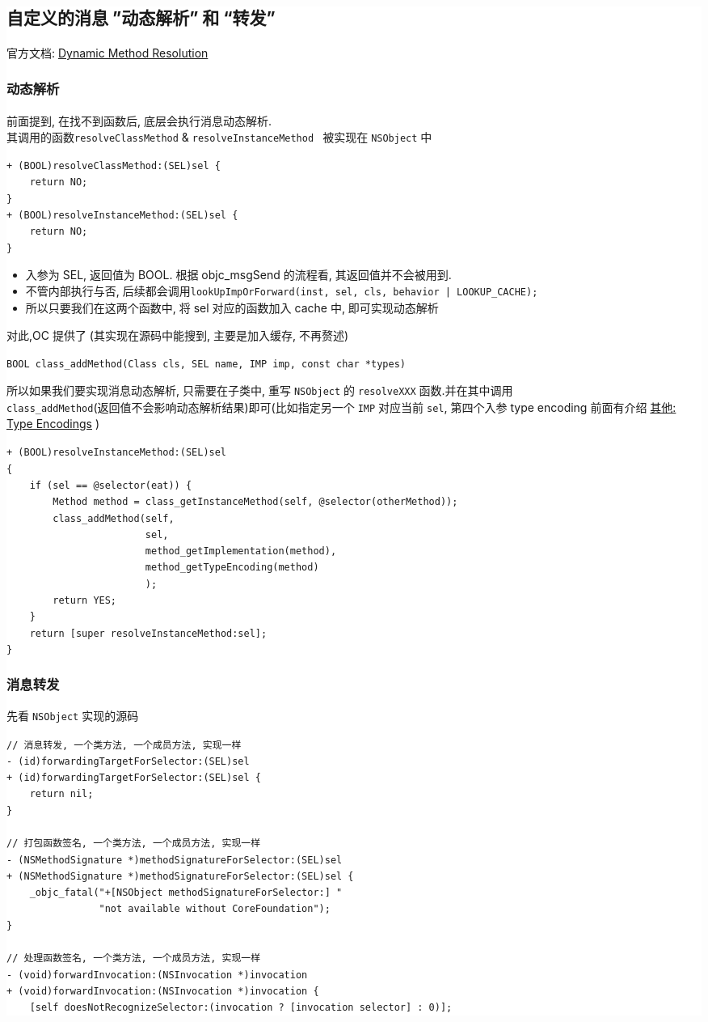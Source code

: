 ## 自定义的消息 ”动态解析” 和 “转发”  
官方文档: [Dynamic Method Resolution](https://developer.apple.com/library/archive/documentation/Cocoa/Conceptual/ObjCRuntimeGuide/Articles/ocrtDynamicResolution.html#//apple_ref/doc/uid/TP40008048-CH102-SW1)  
### 动态解析  
前面提到, 在找不到函数后, 底层会执行消息动态解析.   
其调用的函数`resolveClassMethod` & `resolveInstanceMethod ` 被实现在 `NSObject` 中  
```objc  
+ (BOOL)resolveClassMethod:(SEL)sel {  
    return NO;  
}  
+ (BOOL)resolveInstanceMethod:(SEL)sel {  
    return NO;  
}  
```  
* 入参为 SEL, 返回值为 BOOL. 根据 objc_msgSend 的流程看, 其返回值并不会被用到.  
* 不管内部执行与否, 后续都会调用`lookUpImpOrForward(inst, sel, cls, behavior | LOOKUP_CACHE);`  
* 所以只要我们在这两个函数中, 将 sel 对应的函数加入 cache 中, 即可实现动态解析  
  
对此,OC 提供了 (其实现在源码中能搜到, 主要是加入缓存, 不再赘述)  
```objc  
BOOL class_addMethod(Class cls, SEL name, IMP imp, const char *types)  
```  
  
所以如果我们要实现消息动态解析, 只需要在子类中, 重写 `NSObject` 的 `resolveXXX` 函数.并在其中调用  
`class_addMethod`(返回值不会影响动态解析结果)即可(比如指定另一个 `IMP` 对应当前 `sel`, 第四个入参 type encoding 前面有介绍 [其他: Type Encodings](bear://x-callback-url/open-note?id=3B5FE7A2-609D-44F9-B593-AAD81CB42173-477-00007D9BC42DFA18) )  
```objc  
+ (BOOL)resolveInstanceMethod:(SEL)sel  
{  
    if (sel == @selector(eat)) {  
        Method method = class_getInstanceMethod(self, @selector(otherMethod));  
        class_addMethod(self,   
                        sel,  
                        method_getImplementation(method),  
                        method_getTypeEncoding(method)  
                        );  
        return YES;  
    }  
    return [super resolveInstanceMethod:sel];  
}  
```  
  
### 消息转发  
先看 `NSObject` 实现的源码  
```objc  
// 消息转发, 一个类方法, 一个成员方法, 实现一样  
- (id)forwardingTargetForSelector:(SEL)sel  
+ (id)forwardingTargetForSelector:(SEL)sel {  
    return nil;  
}  
  
// 打包函数签名, 一个类方法, 一个成员方法, 实现一样  
- (NSMethodSignature *)methodSignatureForSelector:(SEL)sel  
+ (NSMethodSignature *)methodSignatureForSelector:(SEL)sel {  
    _objc_fatal("+[NSObject methodSignatureForSelector:] "  
                "not available without CoreFoundation");  
}  
  
// 处理函数签名, 一个类方法, 一个成员方法, 实现一样  
- (void)forwardInvocation:(NSInvocation *)invocation  
+ (void)forwardInvocation:(NSInvocation *)invocation {  
    [self doesNotRecognizeSelector:(invocation ? [invocation selector] : 0)];  
```